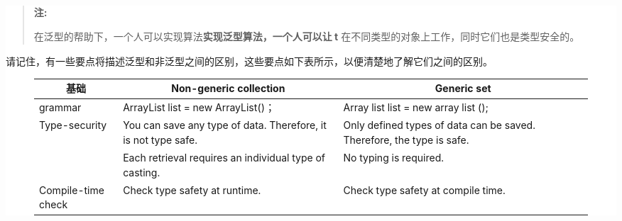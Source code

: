 > **注:**
> 
> 在泛型的帮助下，一个人可以实现算法**实现泛型算法，一个人可以让 t** 在不同类型的对象上工作，同时它们也是类型安全的。

请记住，有一些要点将描述泛型和非泛型之间的区别，这些要点如下表所示，以便清楚地了解它们之间的区别。

<figure class="table">

| 基础 | Non-generic collection | Generic set |
| --- | --- | --- |
| grammar | ArrayList list = new ArrayList()； | Array list list = new array list (); |
| Type-security | You can save any type of data. Therefore, it is not type safe. | Only defined types of data can be saved. Therefore, the type is safe. |
|  | Each retrieval requires an individual type of casting. | No typing is required. |
| Compile-time check | Check type safety at runtime. | Check type safety at compile time. |

</figure>